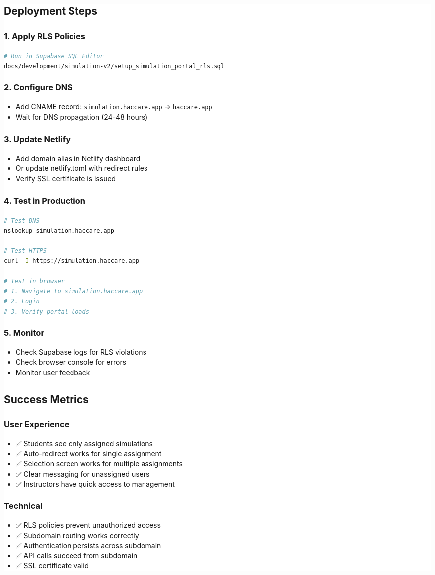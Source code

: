 ## Deployment Steps

### 1. Apply RLS Policies
```bash
# Run in Supabase SQL Editor
docs/development/simulation-v2/setup_simulation_portal_rls.sql
```

### 2. Configure DNS
- Add CNAME record: `simulation.haccare.app` → `haccare.app`
- Wait for DNS propagation (24-48 hours)

### 3. Update Netlify
- Add domain alias in Netlify dashboard
- Or update netlify.toml with redirect rules
- Verify SSL certificate is issued

### 4. Test in Production
```bash
# Test DNS
nslookup simulation.haccare.app

# Test HTTPS
curl -I https://simulation.haccare.app

# Test in browser
# 1. Navigate to simulation.haccare.app
# 2. Login
# 3. Verify portal loads
```

### 5. Monitor
- Check Supabase logs for RLS violations
- Check browser console for errors
- Monitor user feedback

## Success Metrics

### User Experience
- ✅ Students see only assigned simulations
- ✅ Auto-redirect works for single assignment
- ✅ Selection screen works for multiple assignments
- ✅ Clear messaging for unassigned users
- ✅ Instructors have quick access to management

### Technical
- ✅ RLS policies prevent unauthorized access
- ✅ Subdomain routing works correctly
- ✅ Authentication persists across subdomain
- ✅ API calls succeed from subdomain
- ✅ SSL certificate valid
